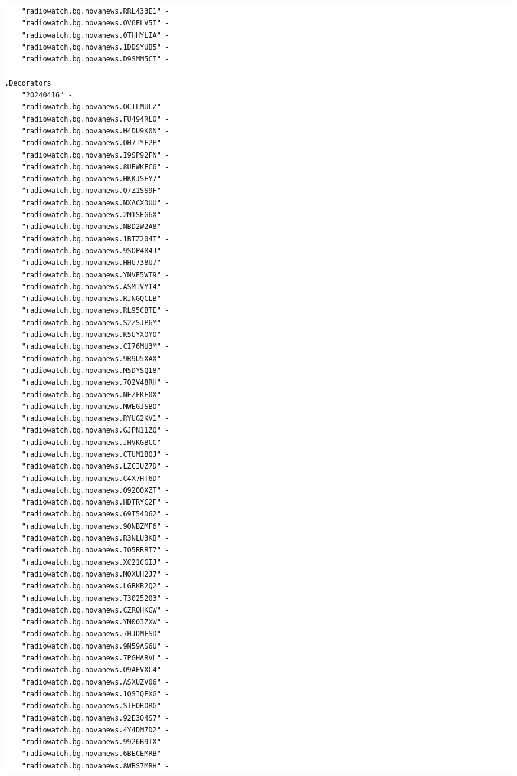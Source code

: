         "radiowatch.bg.novanews.RRL433E1" - 
        "radiowatch.bg.novanews.OV6ELV5I" - 
        "radiowatch.bg.novanews.0THHYLIA" - 
        "radiowatch.bg.novanews.1DDSYUB5" - 
        "radiowatch.bg.novanews.D9SMM5CI" - 

    .Decorators
        "20240416" - 
        "radiowatch.bg.novanews.OCILMULZ" - 
        "radiowatch.bg.novanews.FU494RLO" - 
        "radiowatch.bg.novanews.H4DU9K0N" - 
        "radiowatch.bg.novanews.OH7TYF2P" - 
        "radiowatch.bg.novanews.I9SP92FN" - 
        "radiowatch.bg.novanews.8UEWKFC6" - 
        "radiowatch.bg.novanews.HKKJSEY7" - 
        "radiowatch.bg.novanews.Q7Z1SS9F" - 
        "radiowatch.bg.novanews.NXACX3UU" - 
        "radiowatch.bg.novanews.2M1SEG6X" - 
        "radiowatch.bg.novanews.NBD2W2A8" - 
        "radiowatch.bg.novanews.1BTZ204T" - 
        "radiowatch.bg.novanews.9SOP484J" - 
        "radiowatch.bg.novanews.HHU738U7" - 
        "radiowatch.bg.novanews.YNVE5WT9" - 
        "radiowatch.bg.novanews.ASMIVY14" - 
        "radiowatch.bg.novanews.RJNGQCLB" - 
        "radiowatch.bg.novanews.RL95CBTE" - 
        "radiowatch.bg.novanews.S2ZSJP6M" - 
        "radiowatch.bg.novanews.K5UYXOYO" - 
        "radiowatch.bg.novanews.CI76MU3M" - 
        "radiowatch.bg.novanews.9R9U5XAX" - 
        "radiowatch.bg.novanews.M5DYSQ18" - 
        "radiowatch.bg.novanews.7O2V48RH" - 
        "radiowatch.bg.novanews.NEZFKE0X" - 
        "radiowatch.bg.novanews.MWEGJSBO" - 
        "radiowatch.bg.novanews.RYUG2KV1" - 
        "radiowatch.bg.novanews.GJPN11ZQ" - 
        "radiowatch.bg.novanews.JHVKGBCC" - 
        "radiowatch.bg.novanews.CTUM1BQJ" - 
        "radiowatch.bg.novanews.LZCIUZ7D" - 
        "radiowatch.bg.novanews.C4X7HT6D" - 
        "radiowatch.bg.novanews.O92OQXZT" - 
        "radiowatch.bg.novanews.HDTRYC2F" - 
        "radiowatch.bg.novanews.69T54D62" - 
        "radiowatch.bg.novanews.9ONBZMF6" - 
        "radiowatch.bg.novanews.R3NLU3KB" - 
        "radiowatch.bg.novanews.IO5RRRT7" - 
        "radiowatch.bg.novanews.XC21CGIJ" - 
        "radiowatch.bg.novanews.MOXUH2J7" - 
        "radiowatch.bg.novanews.LGBKB2Q2" - 
        "radiowatch.bg.novanews.T3025203" - 
        "radiowatch.bg.novanews.CZROHKGW" - 
        "radiowatch.bg.novanews.YM003ZXW" - 
        "radiowatch.bg.novanews.7HJDMFSD" - 
        "radiowatch.bg.novanews.9N59AS6U" - 
        "radiowatch.bg.novanews.7PGHARVL" - 
        "radiowatch.bg.novanews.O9AEVXC4" - 
        "radiowatch.bg.novanews.ASXUZV06" - 
        "radiowatch.bg.novanews.1QSIQEXG" - 
        "radiowatch.bg.novanews.SIHORORG" - 
        "radiowatch.bg.novanews.92E3O4S7" - 
        "radiowatch.bg.novanews.4Y4DM7D2" - 
        "radiowatch.bg.novanews.9926B9IX" - 
        "radiowatch.bg.novanews.6BECEMRB" - 
        "radiowatch.bg.novanews.8WBS7MRH" - 